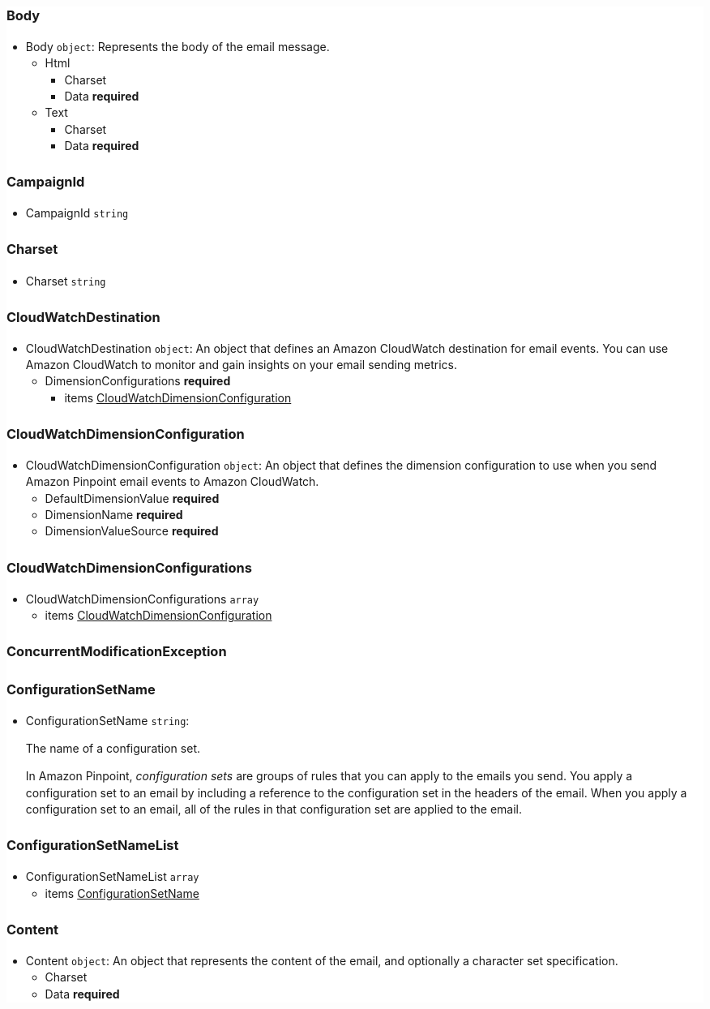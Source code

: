 ### Body
* Body `object`: Represents the body of the email message.
  * Html
    * Charset
    * Data **required**
  * Text
    * Charset
    * Data **required**

### CampaignId
* CampaignId `string`

### Charset
* Charset `string`

### CloudWatchDestination
* CloudWatchDestination `object`: An object that defines an Amazon CloudWatch destination for email events. You can use Amazon CloudWatch to monitor and gain insights on your email sending metrics.
  * DimensionConfigurations **required**
    * items [CloudWatchDimensionConfiguration](#cloudwatchdimensionconfiguration)

### CloudWatchDimensionConfiguration
* CloudWatchDimensionConfiguration `object`: An object that defines the dimension configuration to use when you send Amazon Pinpoint email events to Amazon CloudWatch.
  * DefaultDimensionValue **required**
  * DimensionName **required**
  * DimensionValueSource **required**

### CloudWatchDimensionConfigurations
* CloudWatchDimensionConfigurations `array`
  * items [CloudWatchDimensionConfiguration](#cloudwatchdimensionconfiguration)

### ConcurrentModificationException


### ConfigurationSetName
* ConfigurationSetName `string`: <p>The name of a configuration set.</p> <p>In Amazon Pinpoint, <i>configuration sets</i> are groups of rules that you can apply to the emails you send. You apply a configuration set to an email by including a reference to the configuration set in the headers of the email. When you apply a configuration set to an email, all of the rules in that configuration set are applied to the email.</p>

### ConfigurationSetNameList
* ConfigurationSetNameList `array`
  * items [ConfigurationSetName](#configurationsetname)

### Content
* Content `object`: An object that represents the content of the email, and optionally a character set specification.
  * Charset
  * Data **required**
